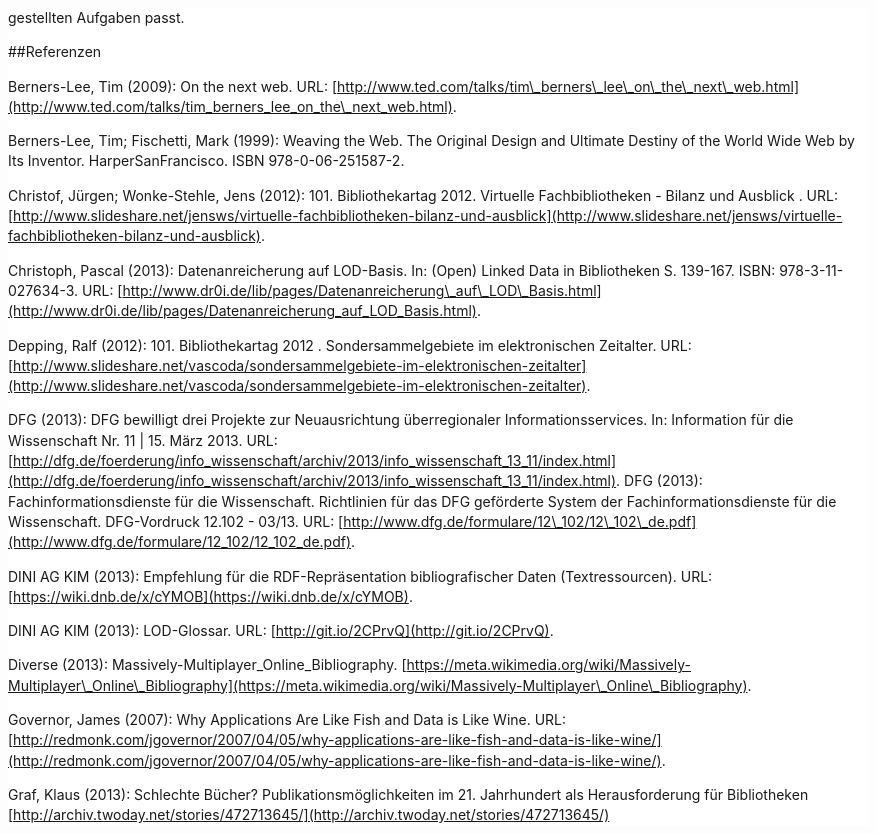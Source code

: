 gestellten Aufgaben passt.

##<a name="referenzen"></a>Referenzen

Berners-Lee, Tim (2009): On the next web. URL:
[http://www.ted.com/talks/tim\_berners\_lee\_on\_the\_next\_web.html](http://www.ted.com/talks/tim_berners_lee_on_the\_next_web.html).

Berners-Lee, Tim; Fischetti, Mark (1999): Weaving the Web. The Original Design
and Ultimate Destiny of the World Wide Web by Its Inventor. HarperSanFrancisco.
ISBN 978-0-06-251587-2.

Christof, Jürgen; Wonke-Stehle, Jens (2012): 101. Bibliothekartag 2012.
Virtuelle Fachbibliotheken - Bilanz und Ausblick . URL:
[http://www.slideshare.net/jensws/virtuelle-fachbibliotheken-bilanz-und-ausblick](http://www.slideshare.net/jensws/virtuelle-fachbibliotheken-bilanz-und-ausblick).

Christoph, Pascal (2013): Datenanreicherung auf LOD-Basis. In: (Open) Linked
Data in Bibliotheken S. 139-167. ISBN: 978-3-11-027634-3. URL:
[http://www.dr0i.de/lib/pages/Datenanreicherung\_auf\_LOD\_Basis.html](http://www.dr0i.de/lib/pages/Datenanreicherung_auf_LOD_Basis.html).

Depping, Ralf (2012): 101. Bibliothekartag 2012 . Sondersammelgebiete im
elektronischen Zeitalter. URL:
[http://www.slideshare.net/vascoda/sondersammelgebiete-im-elektronischen-zeitalter](http://www.slideshare.net/vascoda/sondersammelgebiete-im-elektronischen-zeitalter).

DFG (2013): DFG bewilligt drei Projekte zur Neuausrichtung überregionaler
Informationsservices. In: Information für die Wissenschaft Nr. 11 | 15. März
2013. URL:
[http://dfg.de/foerderung/info_wissenschaft/archiv/2013/info_wissenschaft_13_11/index.html](http://dfg.de/foerderung/info_wissenschaft/archiv/2013/info_wissenschaft_13_11/index.html).
DFG (2013): Fachinformationsdienste für die Wissenschaft. Richtlinien für das
DFG geförderte System der Fachinformationsdienste für die Wissenschaft.
DFG-Vordruck 12.102 - 03/13. URL:
[http://www.dfg.de/formulare/12\_102/12\_102\_de.pdf](http://www.dfg.de/formulare/12_102/12_102_de.pdf).

DINI AG KIM (2013): Empfehlung für die RDF-Repräsentation bibliografischer
Daten (Textressourcen). URL:
[https://wiki.dnb.de/x/cYMOB](https://wiki.dnb.de/x/cYMOB).

DINI AG KIM (2013): LOD-Glossar. URL:
[http://git.io/2CPrvQ](http://git.io/2CPrvQ).

Diverse (2013): Massively-Multiplayer\_Online\_Bibliography.
[https://meta.wikimedia.org/wiki/Massively-Multiplayer\_Online\_Bibliography](https://meta.wikimedia.org/wiki/Massively-Multiplayer\_Online\_Bibliography).

Governor, James (2007): Why Applications Are Like Fish and Data is Like Wine.
URL:
[http://redmonk.com/jgovernor/2007/04/05/why-applications-are-like-fish-and-data-is-like-wine/](http://redmonk.com/jgovernor/2007/04/05/why-applications-are-like-fish-and-data-is-like-wine/).

Graf, Klaus (2013): Schlechte Bücher? Publikationsmöglichkeiten im 21.
Jahrhundert als Herausforderung für Bibliotheken
[http://archiv.twoday.net/stories/472713645/](http://archiv.twoday.net/stories/472713645/)
